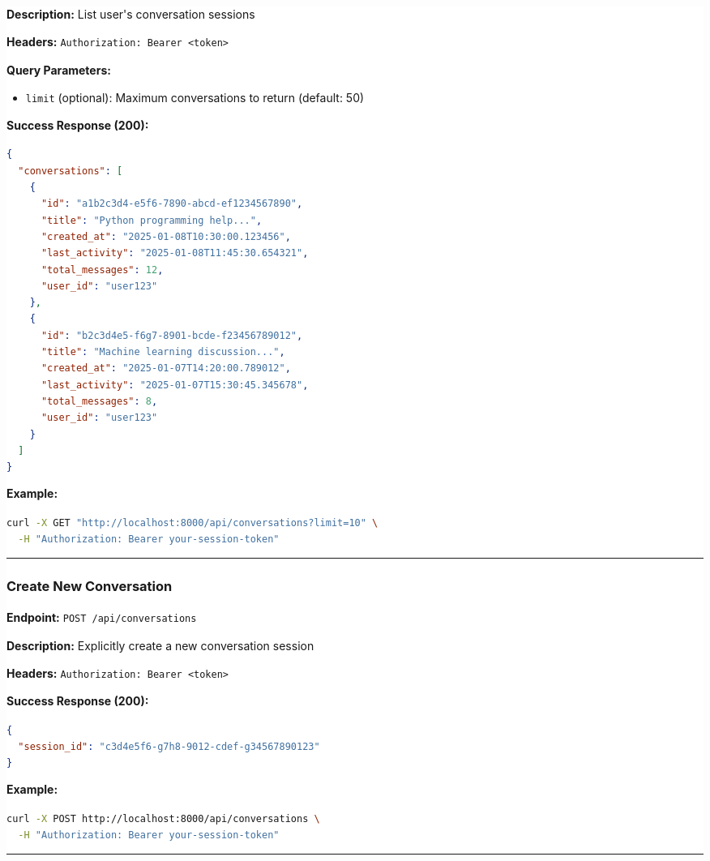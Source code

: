 **Description:** List user's conversation sessions

**Headers:** `Authorization: Bearer <token>`

**Query Parameters:**
- `limit` (optional): Maximum conversations to return (default: 50)

**Success Response (200):**
```json
{
  "conversations": [
    {
      "id": "a1b2c3d4-e5f6-7890-abcd-ef1234567890",
      "title": "Python programming help...",
      "created_at": "2025-01-08T10:30:00.123456",
      "last_activity": "2025-01-08T11:45:30.654321", 
      "total_messages": 12,
      "user_id": "user123"
    },
    {
      "id": "b2c3d4e5-f6g7-8901-bcde-f23456789012",
      "title": "Machine learning discussion...",
      "created_at": "2025-01-07T14:20:00.789012",
      "last_activity": "2025-01-07T15:30:45.345678",
      "total_messages": 8,
      "user_id": "user123"
    }
  ]
}
```

**Example:**
```bash
curl -X GET "http://localhost:8000/api/conversations?limit=10" \
  -H "Authorization: Bearer your-session-token"
```

---

### Create New Conversation

**Endpoint:** `POST /api/conversations`

**Description:** Explicitly create a new conversation session

**Headers:** `Authorization: Bearer <token>`

**Success Response (200):**
```json
{
  "session_id": "c3d4e5f6-g7h8-9012-cdef-g34567890123"
}
```

**Example:**
```bash
curl -X POST http://localhost:8000/api/conversations \
  -H "Authorization: Bearer your-session-token"
```

---